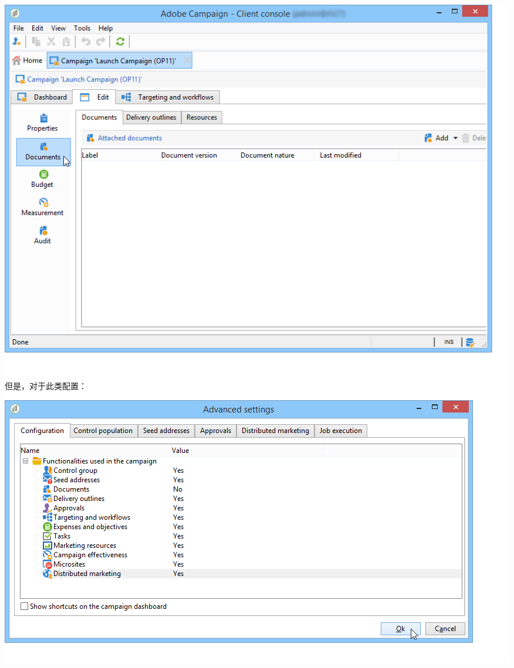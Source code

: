 ![](assets/s_ncs_user_op_template_tab1.4ex.png)

但是，对于此类配置：

![](assets/s_ncs_user_op_template_tab2.2ex.png)
